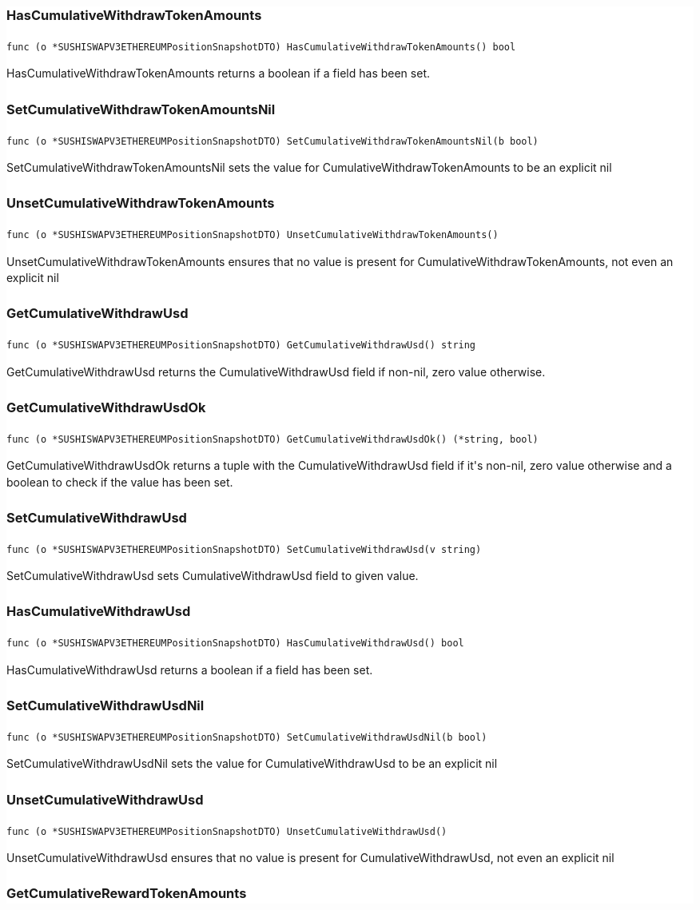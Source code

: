 ### HasCumulativeWithdrawTokenAmounts

`func (o *SUSHISWAPV3ETHEREUMPositionSnapshotDTO) HasCumulativeWithdrawTokenAmounts() bool`

HasCumulativeWithdrawTokenAmounts returns a boolean if a field has been set.

### SetCumulativeWithdrawTokenAmountsNil

`func (o *SUSHISWAPV3ETHEREUMPositionSnapshotDTO) SetCumulativeWithdrawTokenAmountsNil(b bool)`

 SetCumulativeWithdrawTokenAmountsNil sets the value for CumulativeWithdrawTokenAmounts to be an explicit nil

### UnsetCumulativeWithdrawTokenAmounts
`func (o *SUSHISWAPV3ETHEREUMPositionSnapshotDTO) UnsetCumulativeWithdrawTokenAmounts()`

UnsetCumulativeWithdrawTokenAmounts ensures that no value is present for CumulativeWithdrawTokenAmounts, not even an explicit nil
### GetCumulativeWithdrawUsd

`func (o *SUSHISWAPV3ETHEREUMPositionSnapshotDTO) GetCumulativeWithdrawUsd() string`

GetCumulativeWithdrawUsd returns the CumulativeWithdrawUsd field if non-nil, zero value otherwise.

### GetCumulativeWithdrawUsdOk

`func (o *SUSHISWAPV3ETHEREUMPositionSnapshotDTO) GetCumulativeWithdrawUsdOk() (*string, bool)`

GetCumulativeWithdrawUsdOk returns a tuple with the CumulativeWithdrawUsd field if it's non-nil, zero value otherwise
and a boolean to check if the value has been set.

### SetCumulativeWithdrawUsd

`func (o *SUSHISWAPV3ETHEREUMPositionSnapshotDTO) SetCumulativeWithdrawUsd(v string)`

SetCumulativeWithdrawUsd sets CumulativeWithdrawUsd field to given value.

### HasCumulativeWithdrawUsd

`func (o *SUSHISWAPV3ETHEREUMPositionSnapshotDTO) HasCumulativeWithdrawUsd() bool`

HasCumulativeWithdrawUsd returns a boolean if a field has been set.

### SetCumulativeWithdrawUsdNil

`func (o *SUSHISWAPV3ETHEREUMPositionSnapshotDTO) SetCumulativeWithdrawUsdNil(b bool)`

 SetCumulativeWithdrawUsdNil sets the value for CumulativeWithdrawUsd to be an explicit nil

### UnsetCumulativeWithdrawUsd
`func (o *SUSHISWAPV3ETHEREUMPositionSnapshotDTO) UnsetCumulativeWithdrawUsd()`

UnsetCumulativeWithdrawUsd ensures that no value is present for CumulativeWithdrawUsd, not even an explicit nil
### GetCumulativeRewardTokenAmounts
